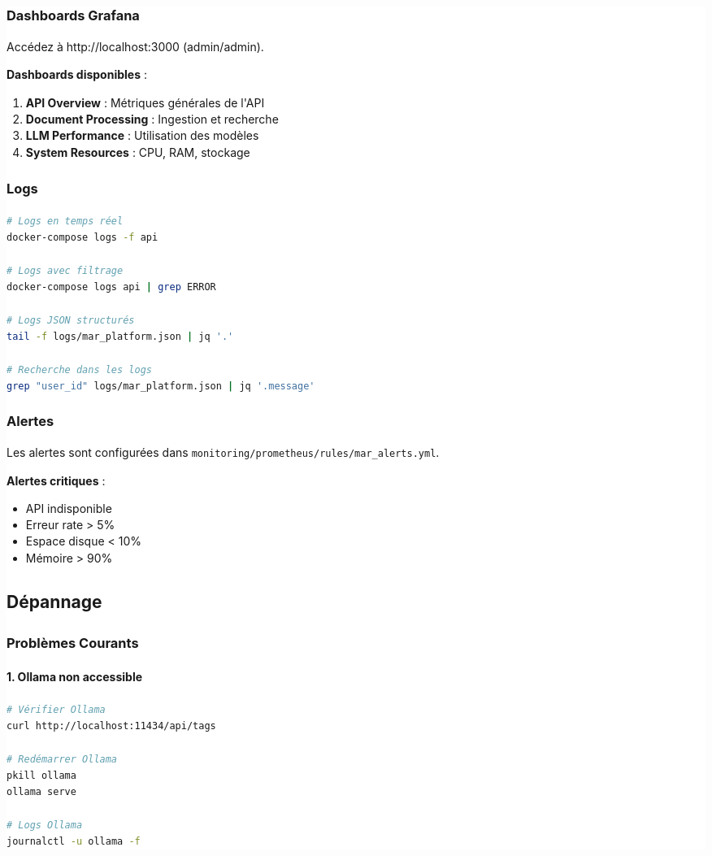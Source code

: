 ### Dashboards Grafana

Accédez à http://localhost:3000 (admin/admin).

**Dashboards disponibles** :
1. **API Overview** : Métriques générales de l'API
2. **Document Processing** : Ingestion et recherche
3. **LLM Performance** : Utilisation des modèles
4. **System Resources** : CPU, RAM, stockage

### Logs

```bash
# Logs en temps réel
docker-compose logs -f api

# Logs avec filtrage
docker-compose logs api | grep ERROR

# Logs JSON structurés
tail -f logs/mar_platform.json | jq '.'

# Recherche dans les logs
grep "user_id" logs/mar_platform.json | jq '.message'
```

### Alertes

Les alertes sont configurées dans `monitoring/prometheus/rules/mar_alerts.yml`.

**Alertes critiques** :
- API indisponible
- Erreur rate > 5%
- Espace disque < 10%
- Mémoire > 90%

## Dépannage

### Problèmes Courants

#### 1. Ollama non accessible

```bash
# Vérifier Ollama
curl http://localhost:11434/api/tags

# Redémarrer Ollama
pkill ollama
ollama serve

# Logs Ollama
journalctl -u ollama -f
```
